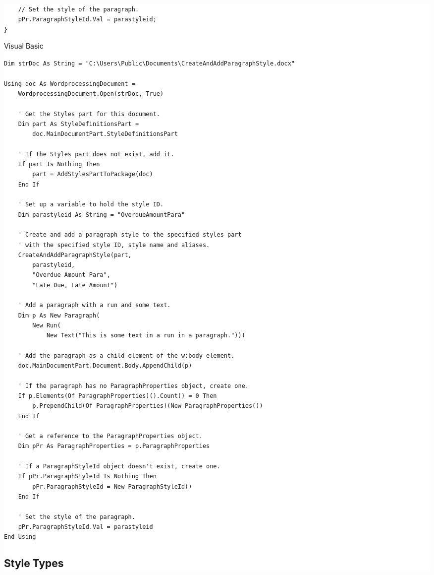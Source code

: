         // Set the style of the paragraph.
        pPr.ParagraphStyleId.Val = parastyleid;
    }

Visual Basic 

    Dim strDoc As String = "C:\Users\Public\Documents\CreateAndAddParagraphStyle.docx"

    Using doc As WordprocessingDocument =
        WordprocessingDocument.Open(strDoc, True)

        ' Get the Styles part for this document.
        Dim part As StyleDefinitionsPart =
            doc.MainDocumentPart.StyleDefinitionsPart

        ' If the Styles part does not exist, add it.
        If part Is Nothing Then
            part = AddStylesPartToPackage(doc)
        End If

        ' Set up a variable to hold the style ID.
        Dim parastyleid As String = "OverdueAmountPara"

        ' Create and add a paragraph style to the specified styles part 
        ' with the specified style ID, style name and aliases.
        CreateAndAddParagraphStyle(part,
            parastyleid,
            "Overdue Amount Para",
            "Late Due, Late Amount")

        ' Add a paragraph with a run and some text.
        Dim p As New Paragraph(
            New Run(
                New Text("This is some text in a run in a paragraph.")))

        ' Add the paragraph as a child element of the w:body element.
        doc.MainDocumentPart.Document.Body.AppendChild(p)

        ' If the paragraph has no ParagraphProperties object, create one.
        If p.Elements(Of ParagraphProperties)().Count() = 0 Then
            p.PrependChild(Of ParagraphProperties)(New ParagraphProperties())
        End If

        ' Get a reference to the ParagraphProperties object.
        Dim pPr As ParagraphProperties = p.ParagraphProperties

        ' If a ParagraphStyleId object doesn't exist, create one.
        If pPr.ParagraphStyleId Is Nothing Then
            pPr.ParagraphStyleId = New ParagraphStyleId()
        End If

        ' Set the style of the paragraph.
        pPr.ParagraphStyleId.Val = parastyleid
    End Using

## Style Types
